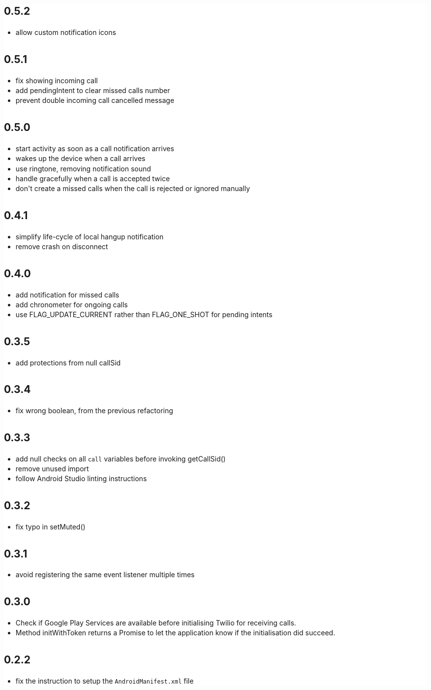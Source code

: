 ## 0.5.2
- allow custom notification icons

## 0.5.1
- fix showing incoming call
- add pendingIntent to clear missed calls number
- prevent double incoming call cancelled message

## 0.5.0

- start activity as soon as a call notification arrives
- wakes up the device when a call arrives
- use ringtone, removing notification sound
- handle gracefully when a call is accepted twice
- don't create a missed calls when the call is rejected or ignored manually

## 0.4.1

- simplify life-cycle of local hangup notification
- remove crash on disconnect

## 0.4.0

- add notification for missed calls
- add chronometer for ongoing calls
- use FLAG_UPDATE_CURRENT rather than FLAG_ONE_SHOT for pending intents

## 0.3.5

- add protections from null callSid

## 0.3.4

- fix wrong boolean, from the previous refactoring

## 0.3.3

- add null checks on all `call` variables before invoking getCallSid()
- remove unused import
- follow Android Studio linting instructions

## 0.3.2

- fix typo in setMuted()

## 0.3.1

- avoid registering the same event listener multiple times

## 0.3.0

- Check if Google Play Services are available before initialising Twilio for receiving calls.
- Method initWithToken returns a Promise to let the application know if the initialisation did succeed.


## 0.2.2

- fix the instruction to setup the `AndroidManifest.xml` file

